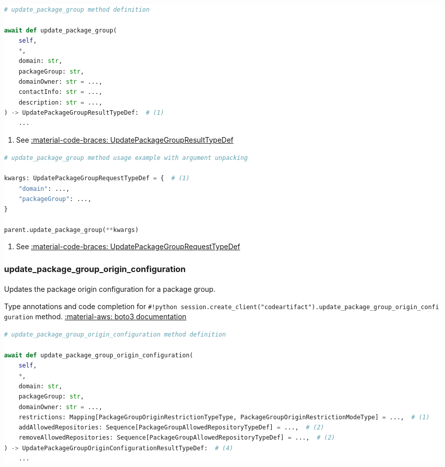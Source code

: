 ```python
# update_package_group method definition

await def update_package_group(
    self,
    *,
    domain: str,
    packageGroup: str,
    domainOwner: str = ...,
    contactInfo: str = ...,
    description: str = ...,
) -> UpdatePackageGroupResultTypeDef:  # (1)
    ...
```

1. See [:material-code-braces: UpdatePackageGroupResultTypeDef](./type_defs.md#updatepackagegroupresulttypedef)


```python
# update_package_group method usage example with argument unpacking

kwargs: UpdatePackageGroupRequestTypeDef = {  # (1)
    "domain": ...,
    "packageGroup": ...,
}

parent.update_package_group(**kwargs)
```

1. See [:material-code-braces: UpdatePackageGroupRequestTypeDef](./type_defs.md#updatepackagegrouprequesttypedef)

### update\_package\_group\_origin\_configuration

Updates the package origin configuration for a package group.

Type annotations and code completion for `#!python session.create_client("codeartifact").update_package_group_origin_configuration` method.
[:material-aws: boto3 documentation](https://boto3.amazonaws.com/v1/documentation/api/latest/reference/services/codeartifact/client/update_package_group_origin_configuration.html)

```python
# update_package_group_origin_configuration method definition

await def update_package_group_origin_configuration(
    self,
    *,
    domain: str,
    packageGroup: str,
    domainOwner: str = ...,
    restrictions: Mapping[PackageGroupOriginRestrictionTypeType, PackageGroupOriginRestrictionModeType] = ...,  # (1)
    addAllowedRepositories: Sequence[PackageGroupAllowedRepositoryTypeDef] = ...,  # (2)
    removeAllowedRepositories: Sequence[PackageGroupAllowedRepositoryTypeDef] = ...,  # (2)
) -> UpdatePackageGroupOriginConfigurationResultTypeDef:  # (4)
    ...
```

